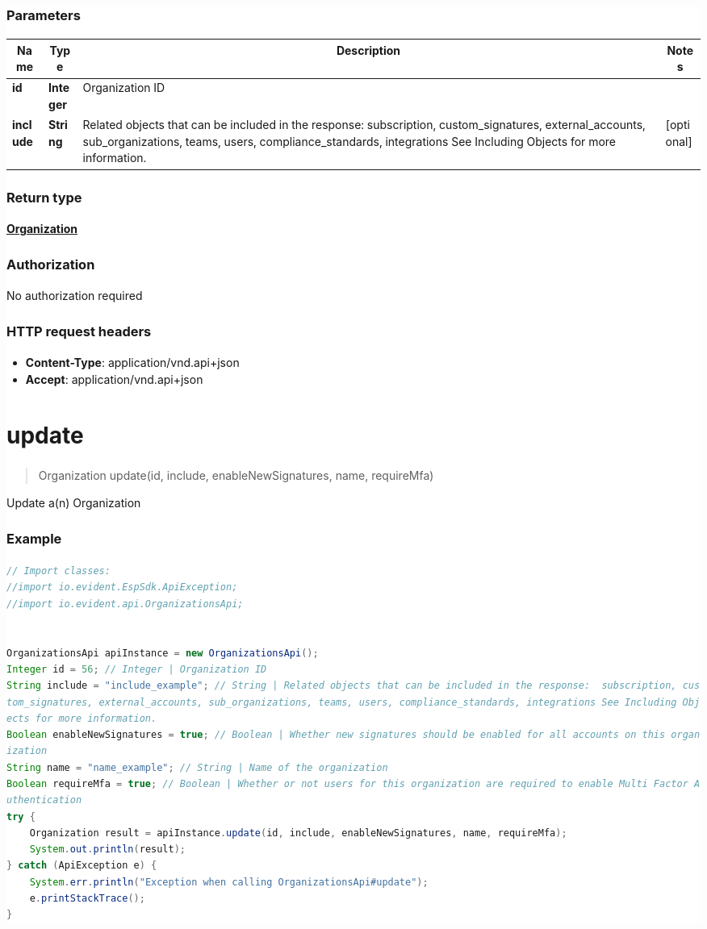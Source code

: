 ### Parameters

Name | Type | Description  | Notes
------------- | ------------- | ------------- | -------------
 **id** | **Integer**| Organization ID |
 **include** | **String**| Related objects that can be included in the response:  subscription, custom_signatures, external_accounts, sub_organizations, teams, users, compliance_standards, integrations See Including Objects for more information. | [optional]

### Return type

[**Organization**](Organization.md)

### Authorization

No authorization required

### HTTP request headers

 - **Content-Type**: application/vnd.api+json
 - **Accept**: application/vnd.api+json

<a name="update"></a>
# **update**
> Organization update(id, include, enableNewSignatures, name, requireMfa)

Update a(n) Organization



### Example
```java
// Import classes:
//import io.evident.EspSdk.ApiException;
//import io.evident.api.OrganizationsApi;


OrganizationsApi apiInstance = new OrganizationsApi();
Integer id = 56; // Integer | Organization ID
String include = "include_example"; // String | Related objects that can be included in the response:  subscription, custom_signatures, external_accounts, sub_organizations, teams, users, compliance_standards, integrations See Including Objects for more information.
Boolean enableNewSignatures = true; // Boolean | Whether new signatures should be enabled for all accounts on this organization
String name = "name_example"; // String | Name of the organization
Boolean requireMfa = true; // Boolean | Whether or not users for this organization are required to enable Multi Factor Authentication
try {
    Organization result = apiInstance.update(id, include, enableNewSignatures, name, requireMfa);
    System.out.println(result);
} catch (ApiException e) {
    System.err.println("Exception when calling OrganizationsApi#update");
    e.printStackTrace();
}
```
